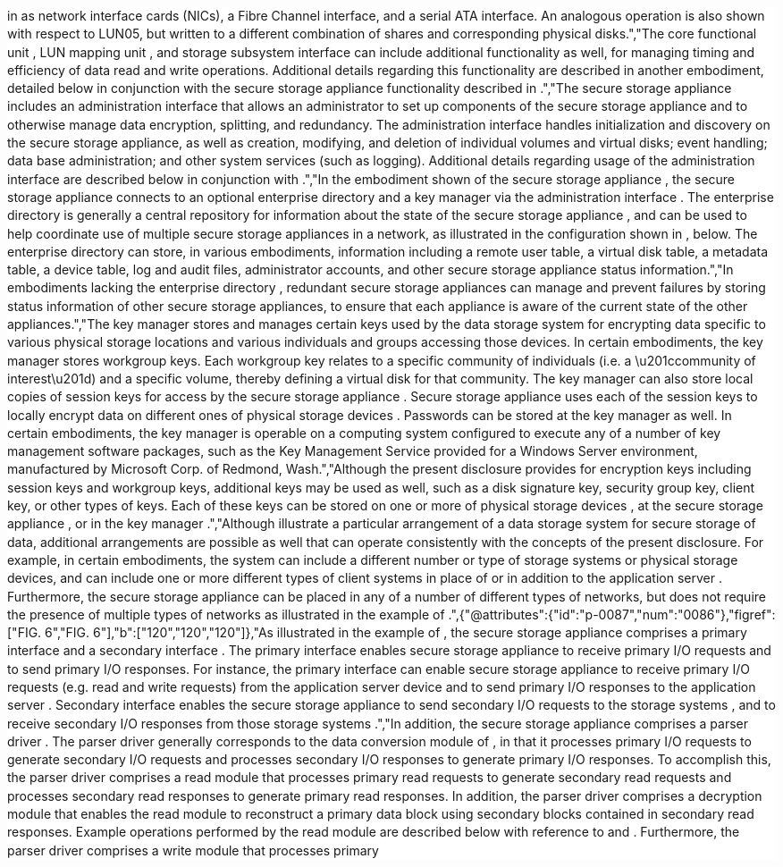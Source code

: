 in  as network interface cards (NICs), a Fibre Channel interface, and a serial ATA interface. An analogous operation is also shown with respect to LUN05, but written to a different combination of shares and corresponding physical disks.","The core functional unit , LUN mapping unit , and storage subsystem interface  can include additional functionality as well, for managing timing and efficiency of data read and write operations. Additional details regarding this functionality are described in another embodiment, detailed below in conjunction with the secure storage appliance functionality described in .","The secure storage appliance  includes an administration interface  that allows an administrator to set up components of the secure storage appliance  and to otherwise manage data encryption, splitting, and redundancy. The administration interface  handles initialization and discovery on the secure storage appliance, as well as creation, modifying, and deletion of individual volumes and virtual disks; event handling; data base administration; and other system services (such as logging). Additional details regarding usage of the administration interface  are described below in conjunction with .","In the embodiment shown of the secure storage appliance , the secure storage appliance  connects to an optional enterprise directory  and a key manager  via the administration interface . The enterprise directory  is generally a central repository for information about the state of the secure storage appliance , and can be used to help coordinate use of multiple secure storage appliances in a network, as illustrated in the configuration shown in , below. The enterprise directory  can store, in various embodiments, information including a remote user table, a virtual disk table, a metadata table, a device table, log and audit files, administrator accounts, and other secure storage appliance status information.","In embodiments lacking the enterprise directory , redundant secure storage appliances  can manage and prevent failures by storing status information of other secure storage appliances, to ensure that each appliance is aware of the current state of the other appliances.","The key manager  stores and manages certain keys used by the data storage system  for encrypting data specific to various physical storage locations and various individuals and groups accessing those devices. In certain embodiments, the key manager  stores workgroup keys. Each workgroup key relates to a specific community of individuals (i.e. a \u201ccommunity of interest\u201d) and a specific volume, thereby defining a virtual disk for that community. The key manager  can also store local copies of session keys for access by the secure storage appliance . Secure storage appliance  uses each of the session keys to locally encrypt data on different ones of physical storage devices . Passwords can be stored at the key manager  as well. In certain embodiments, the key manager  is operable on a computing system configured to execute any of a number of key management software packages, such as the Key Management Service provided for a Windows Server environment, manufactured by Microsoft Corp. of Redmond, Wash.","Although the present disclosure provides for encryption keys including session keys and workgroup keys, additional keys may be used as well, such as a disk signature key, security group key, client key, or other types of keys. Each of these keys can be stored on one or more of physical storage devices , at the secure storage appliance , or in the key manager .","Although  illustrate a particular arrangement of a data storage system  for secure storage of data, additional arrangements are possible as well that can operate consistently with the concepts of the present disclosure. For example, in certain embodiments, the system can include a different number or type of storage systems or physical storage devices, and can include one or more different types of client systems in place of or in addition to the application server . Furthermore, the secure storage appliance  can be placed in any of a number of different types of networks, but does not require the presence of multiple types of networks as illustrated in the example of .",{"@attributes":{"id":"p-0087","num":"0086"},"figref":["FIG. 6","FIG. 6"],"b":["120","120","120"]},"As illustrated in the example of , the secure storage appliance  comprises a primary interface  and a secondary interface . The primary interface  enables secure storage appliance  to receive primary I\/O requests and to send primary I\/O responses. For instance, the primary interface  can enable secure storage appliance  to receive primary I\/O requests (e.g. read and write requests) from the application server device  and to send primary I\/O responses to the application server . Secondary interface enables the secure storage appliance  to send secondary I\/O requests to the storage systems , and to receive secondary I\/O responses from those storage systems .","In addition, the secure storage appliance  comprises a parser driver . The parser driver  generally corresponds to the data conversion module  of , in that it processes primary I\/O requests to generate secondary I\/O requests and processes secondary I\/O responses to generate primary I\/O responses. To accomplish this, the parser driver  comprises a read module  that processes primary read requests to generate secondary read requests and processes secondary read responses to generate primary read responses. In addition, the parser driver  comprises a decryption module  that enables the read module  to reconstruct a primary data block using secondary blocks contained in secondary read responses. Example operations performed by the read module  are described below with reference to  and . Furthermore, the parser driver  comprises a write module  that processes primary